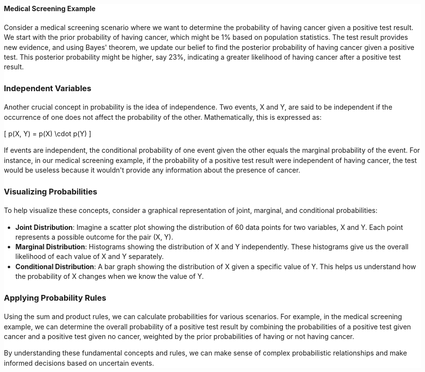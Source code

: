 #### **Medical Screening Example**

Consider a medical screening scenario where we want to determine the probability of having cancer given a positive test result. We start with the prior probability of having cancer, which might be 1% based on population statistics. The test result provides new evidence, and using Bayes' theorem, we update our belief to find the posterior probability of having cancer given a positive test. This posterior probability might be higher, say 23%, indicating a greater likelihood of having cancer after a positive test result.

### **Independent Variables**

Another crucial concept in probability is the idea of independence. Two events, X and Y, are said to be independent if the occurrence of one does not affect the probability of the other. Mathematically, this is expressed as:

\[ p(X, Y) = p(X) \cdot p(Y) \]

If events are independent, the conditional probability of one event given the other equals the marginal probability of the event. For instance, in our medical screening example, if the probability of a positive test result were independent of having cancer, the test would be useless because it wouldn't provide any information about the presence of cancer.

### **Visualizing Probabilities**

To help visualize these concepts, consider a graphical representation of joint, marginal, and conditional probabilities:

- **Joint Distribution**: Imagine a scatter plot showing the distribution of 60 data points for two variables, X and Y. Each point represents a possible outcome for the pair (X, Y).
- **Marginal Distribution**: Histograms showing the distribution of X and Y independently. These histograms give us the overall likelihood of each value of X and Y separately.
- **Conditional Distribution**: A bar graph showing the distribution of X given a specific value of Y. This helps us understand how the probability of X changes when we know the value of Y.

### **Applying Probability Rules**

Using the sum and product rules, we can calculate probabilities for various scenarios. For example, in the medical screening example, we can determine the overall probability of a positive test result by combining the probabilities of a positive test given cancer and a positive test given no cancer, weighted by the prior probabilities of having or not having cancer.

By understanding these fundamental concepts and rules, we can make sense of complex probabilistic relationships and make informed decisions based on uncertain events.
